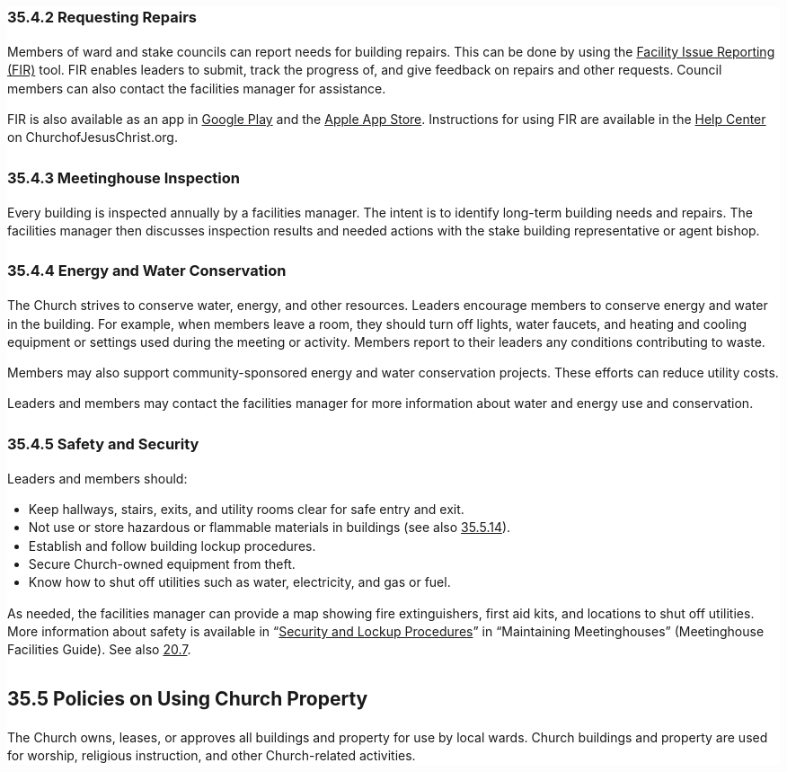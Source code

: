 ### 35.4.2 Requesting Repairs

Members of ward and stake councils can report needs for building repairs. This can be done by using the [Facility Issue Reporting (FIR)](https://fir.churchofjesuschrist.org) tool. FIR enables leaders to submit, track the progress of, and give feedback on repairs and other requests. Council members can also contact the facilities manager for assistance.

FIR is also available as an app in [Google Play](https://play.google.com/store/apps/details?id=org.lds.fir) and the [Apple App Store](https://apps.apple.com/us/app/facility-issue-reporting/id1035961160). Instructions for using FIR are available in the [Help Center](https://www.churchofjesuschrist.org/help/support/mobile-apps/facility-issue-reporting-fir) on ChurchofJesusChrist.org.

### 35.4.3 Meetinghouse Inspection

Every building is inspected annually by a facilities manager. The intent is to identify long-term building needs and repairs. The facilities manager then discusses inspection results and needed actions with the stake building representative or agent bishop.

### 35.4.4 Energy and Water Conservation

The Church strives to conserve water, energy, and other resources. Leaders encourage members to conserve energy and water in the building. For example, when members leave a room, they should turn off lights, water faucets, and heating and cooling equipment or settings used during the meeting or activity. Members report to their leaders any conditions contributing to waste.

Members may also support community-sponsored energy and water conservation projects. These efforts can reduce utility costs.

Leaders and members may contact the facilities manager for more information about water and energy use and conservation.

### 35.4.5 Safety and Security

Leaders and members should:

* Keep hallways, stairs, exits, and utility rooms clear for safe entry and exit.
* Not use or store hazardous or flammable materials in buildings (see also [35.5.14](/study/manual/general-handbook/35?lang=eng&para=title_number44-p190#title_number44)).
* Establish and follow building lockup procedures.
* Secure Church-owned equipment from theft.
* Know how to shut off utilities such as water, electricity, and gas or fuel.

As needed, the facilities manager can provide a map showing fire extinguishers, first aid kits, and locations to shut off utilities. More information about safety is available in “[Security and Lockup Procedures](/study/manual/meetinghouse-facilities-handbook/02-maintaining-meetinghouses?lang=eng&para=title10-p19#title10)” in “Maintaining Meetinghouses” (Meetinghouse Facilities Guide). See also [20.7](/study/manual/general-handbook/20-activities?lang=eng&para=title_number41-p290#title_number41).

## 35.5 Policies on Using Church Property

The Church owns, leases, or approves all buildings and property for use by local wards. Church buildings and property are used for worship, religious instruction, and other Church-related activities.
